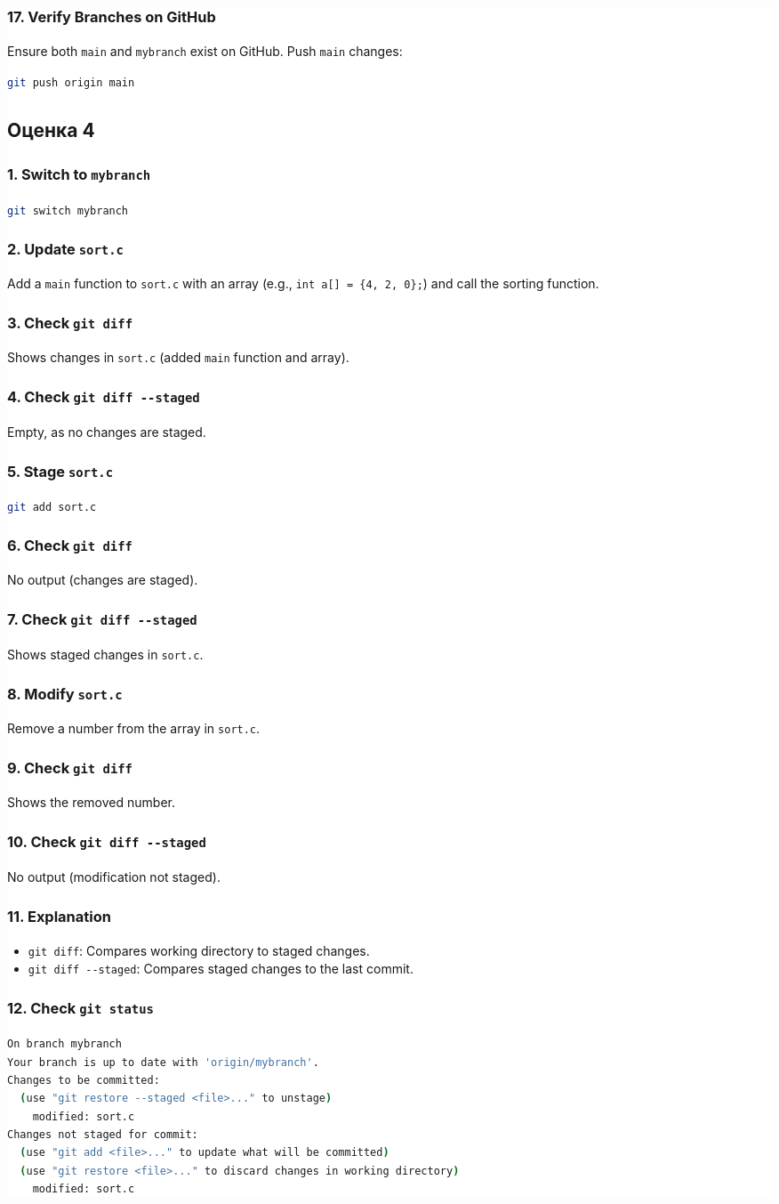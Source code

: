 ### 17. Verify Branches on GitHub
Ensure both `main` and `mybranch` exist on GitHub. Push `main` changes:
```bash
git push origin main
```

## Оценка 4

### 1. Switch to `mybranch`
```bash
git switch mybranch
```

### 2. Update `sort.c`
Add a `main` function to `sort.c` with an array (e.g., `int a[] = {4, 2, 0};`) and call the sorting function.

### 3. Check `git diff`
Shows changes in `sort.c` (added `main` function and array).

### 4. Check `git diff --staged`
Empty, as no changes are staged.

### 5. Stage `sort.c`
```bash
git add sort.c
```

### 6. Check `git diff`
No output (changes are staged).

### 7. Check `git diff --staged`
Shows staged changes in `sort.c`.

### 8. Modify `sort.c`
Remove a number from the array in `sort.c`.

### 9. Check `git diff`
Shows the removed number.

### 10. Check `git diff --staged`
No output (modification not staged).

### 11. Explanation
- `git diff`: Compares working directory to staged changes.
- `git diff --staged`: Compares staged changes to the last commit.

### 12. Check `git status`
```bash
On branch mybranch
Your branch is up to date with 'origin/mybranch'.
Changes to be committed:
  (use "git restore --staged <file>..." to unstage)
    modified: sort.c
Changes not staged for commit:
  (use "git add <file>..." to update what will be committed)
  (use "git restore <file>..." to discard changes in working directory)
    modified: sort.c
```
